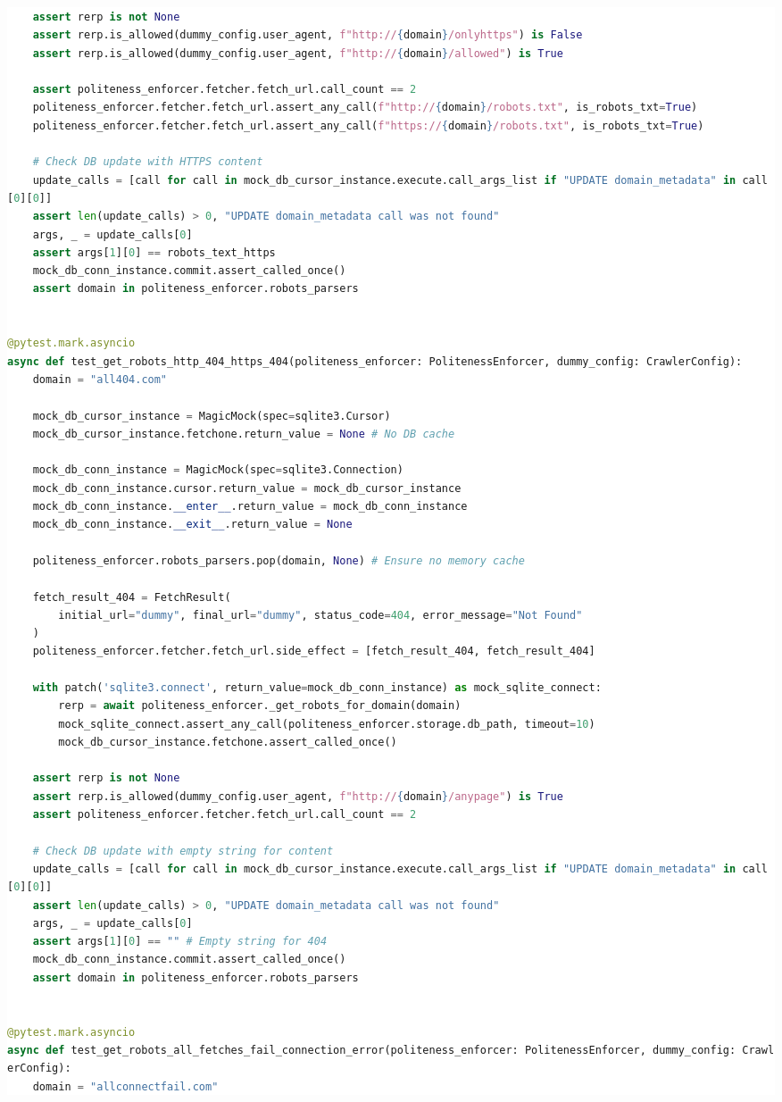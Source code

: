```python
    assert rerp is not None
    assert rerp.is_allowed(dummy_config.user_agent, f"http://{domain}/onlyhttps") is False
    assert rerp.is_allowed(dummy_config.user_agent, f"http://{domain}/allowed") is True
    
    assert politeness_enforcer.fetcher.fetch_url.call_count == 2
    politeness_enforcer.fetcher.fetch_url.assert_any_call(f"http://{domain}/robots.txt", is_robots_txt=True)
    politeness_enforcer.fetcher.fetch_url.assert_any_call(f"https://{domain}/robots.txt", is_robots_txt=True)
    
    # Check DB update with HTTPS content
    update_calls = [call for call in mock_db_cursor_instance.execute.call_args_list if "UPDATE domain_metadata" in call[0][0]]
    assert len(update_calls) > 0, "UPDATE domain_metadata call was not found"
    args, _ = update_calls[0]
    assert args[1][0] == robots_text_https
    mock_db_conn_instance.commit.assert_called_once()
    assert domain in politeness_enforcer.robots_parsers


@pytest.mark.asyncio
async def test_get_robots_http_404_https_404(politeness_enforcer: PolitenessEnforcer, dummy_config: CrawlerConfig):
    domain = "all404.com"

    mock_db_cursor_instance = MagicMock(spec=sqlite3.Cursor)
    mock_db_cursor_instance.fetchone.return_value = None # No DB cache

    mock_db_conn_instance = MagicMock(spec=sqlite3.Connection)
    mock_db_conn_instance.cursor.return_value = mock_db_cursor_instance
    mock_db_conn_instance.__enter__.return_value = mock_db_conn_instance
    mock_db_conn_instance.__exit__.return_value = None

    politeness_enforcer.robots_parsers.pop(domain, None) # Ensure no memory cache

    fetch_result_404 = FetchResult(
        initial_url="dummy", final_url="dummy", status_code=404, error_message="Not Found"
    )
    politeness_enforcer.fetcher.fetch_url.side_effect = [fetch_result_404, fetch_result_404]

    with patch('sqlite3.connect', return_value=mock_db_conn_instance) as mock_sqlite_connect:
        rerp = await politeness_enforcer._get_robots_for_domain(domain)
        mock_sqlite_connect.assert_any_call(politeness_enforcer.storage.db_path, timeout=10)
        mock_db_cursor_instance.fetchone.assert_called_once()

    assert rerp is not None
    assert rerp.is_allowed(dummy_config.user_agent, f"http://{domain}/anypage") is True
    assert politeness_enforcer.fetcher.fetch_url.call_count == 2
    
    # Check DB update with empty string for content
    update_calls = [call for call in mock_db_cursor_instance.execute.call_args_list if "UPDATE domain_metadata" in call[0][0]]
    assert len(update_calls) > 0, "UPDATE domain_metadata call was not found"
    args, _ = update_calls[0]
    assert args[1][0] == "" # Empty string for 404
    mock_db_conn_instance.commit.assert_called_once()
    assert domain in politeness_enforcer.robots_parsers


@pytest.mark.asyncio
async def test_get_robots_all_fetches_fail_connection_error(politeness_enforcer: PolitenessEnforcer, dummy_config: CrawlerConfig):
    domain = "allconnectfail.com"
```